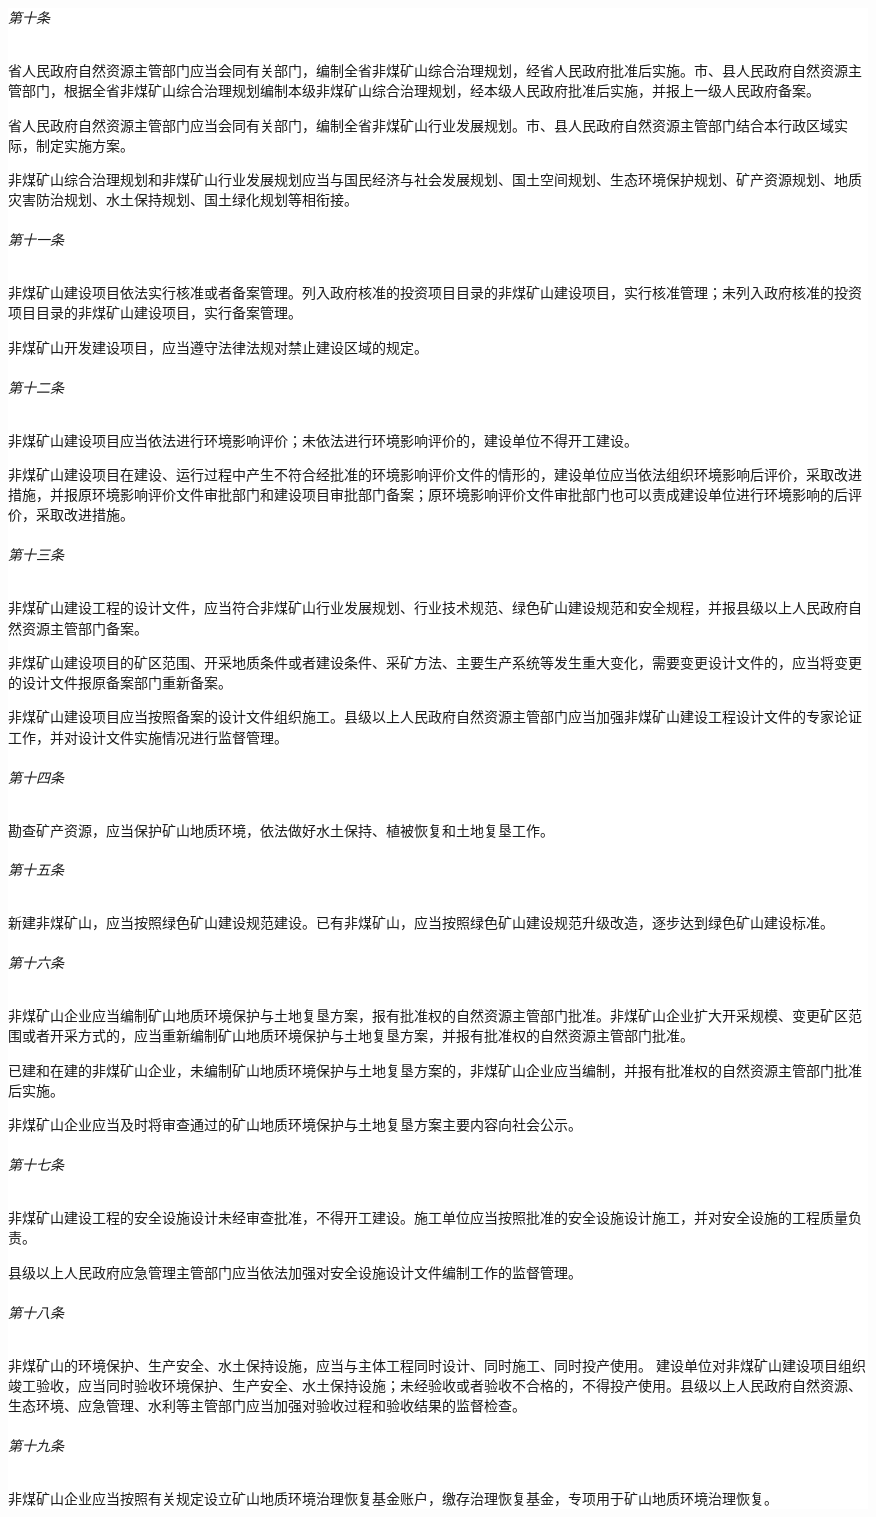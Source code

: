 ###### 第十条

省人民政府自然资源主管部门应当会同有关部门，编制全省非煤矿山综合治理规划，经省人民政府批准后实施。市、县人民政府自然资源主管部门，根据全省非煤矿山综合治理规划编制本级非煤矿山综合治理规划，经本级人民政府批准后实施，并报上一级人民政府备案。

省人民政府自然资源主管部门应当会同有关部门，编制全省非煤矿山行业发展规划。市、县人民政府自然资源主管部门结合本行政区域实际，制定实施方案。

非煤矿山综合治理规划和非煤矿山行业发展规划应当与国民经济与社会发展规划、国土空间规划、生态环境保护规划、矿产资源规划、地质灾害防治规划、水土保持规划、国土绿化规划等相衔接。

###### 第十一条

非煤矿山建设项目依法实行核准或者备案管理。列入政府核准的投资项目目录的非煤矿山建设项目，实行核准管理；未列入政府核准的投资项目目录的非煤矿山建设项目，实行备案管理。

非煤矿山开发建设项目，应当遵守法律法规对禁止建设区域的规定。

###### 第十二条

非煤矿山建设项目应当依法进行环境影响评价；未依法进行环境影响评价的，建设单位不得开工建设。

非煤矿山建设项目在建设、运行过程中产生不符合经批准的环境影响评价文件的情形的，建设单位应当依法组织环境影响后评价，采取改进措施，并报原环境影响评价文件审批部门和建设项目审批部门备案；原环境影响评价文件审批部门也可以责成建设单位进行环境影响的后评价，采取改进措施。

###### 第十三条

非煤矿山建设工程的设计文件，应当符合非煤矿山行业发展规划、行业技术规范、绿色矿山建设规范和安全规程，并报县级以上人民政府自然资源主管部门备案。

非煤矿山建设项目的矿区范围、开采地质条件或者建设条件、采矿方法、主要生产系统等发生重大变化，需要变更设计文件的，应当将变更的设计文件报原备案部门重新备案。

非煤矿山建设项目应当按照备案的设计文件组织施工。县级以上人民政府自然资源主管部门应当加强非煤矿山建设工程设计文件的专家论证工作，并对设计文件实施情况进行监督管理。

###### 第十四条

勘查矿产资源，应当保护矿山地质环境，依法做好水土保持、植被恢复和土地复垦工作。

###### 第十五条

新建非煤矿山，应当按照绿色矿山建设规范建设。已有非煤矿山，应当按照绿色矿山建设规范升级改造，逐步达到绿色矿山建设标准。

###### 第十六条

非煤矿山企业应当编制矿山地质环境保护与土地复垦方案，报有批准权的自然资源主管部门批准。非煤矿山企业扩大开采规模、变更矿区范围或者开采方式的，应当重新编制矿山地质环境保护与土地复垦方案，并报有批准权的自然资源主管部门批准。

已建和在建的非煤矿山企业，未编制矿山地质环境保护与土地复垦方案的，非煤矿山企业应当编制，并报有批准权的自然资源主管部门批准后实施。

非煤矿山企业应当及时将审查通过的矿山地质环境保护与土地复垦方案主要内容向社会公示。

###### 第十七条

非煤矿山建设工程的安全设施设计未经审查批准，不得开工建设。施工单位应当按照批准的安全设施设计施工，并对安全设施的工程质量负责。

县级以上人民政府应急管理主管部门应当依法加强对安全设施设计文件编制工作的监督管理。

###### 第十八条

非煤矿山的环境保护、生产安全、水土保持设施，应当与主体工程同时设计、同时施工、同时投产使用。 建设单位对非煤矿山建设项目组织竣工验收，应当同时验收环境保护、生产安全、水土保持设施；未经验收或者验收不合格的，不得投产使用。县级以上人民政府自然资源、生态环境、应急管理、水利等主管部门应当加强对验收过程和验收结果的监督检查。

###### 第十九条

非煤矿山企业应当按照有关规定设立矿山地质环境治理恢复基金账户，缴存治理恢复基金，专项用于矿山地质环境治理恢复。
